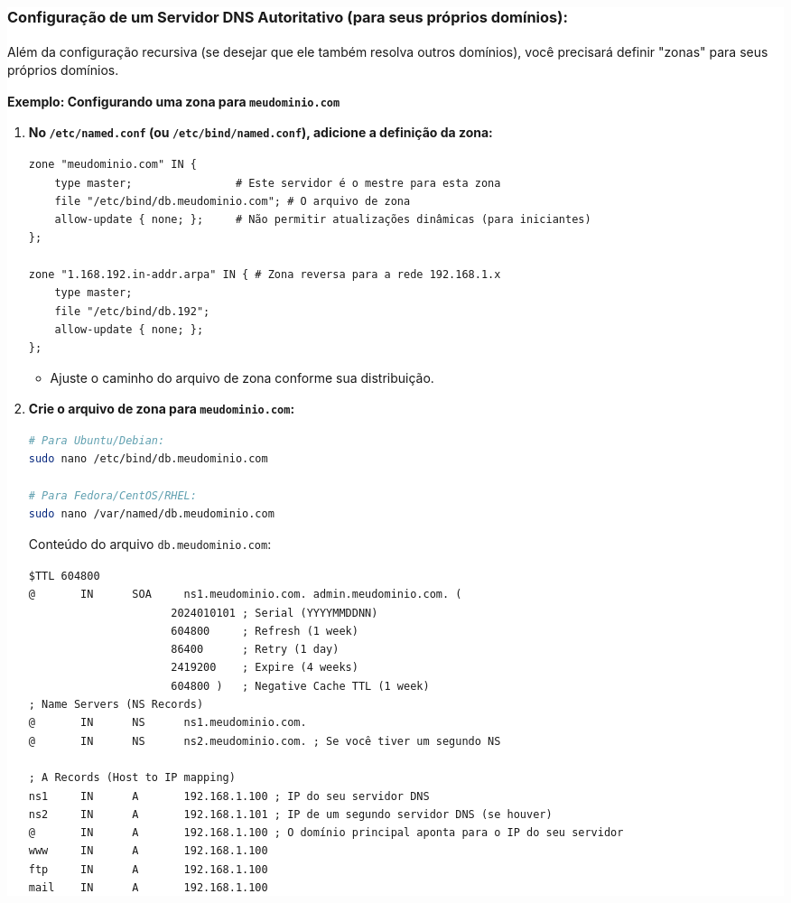 ### Configuração de um Servidor DNS Autoritativo (para seus próprios domínios):

Além da configuração recursiva (se desejar que ele também resolva outros domínios), você precisará definir "zonas" para seus próprios domínios.

**Exemplo: Configurando uma zona para `meudominio.com`**

1.  **No `/etc/named.conf` (ou `/etc/bind/named.conf`), adicione a definição da zona:**

    ```
    zone "meudominio.com" IN {
        type master;                # Este servidor é o mestre para esta zona
        file "/etc/bind/db.meudominio.com"; # O arquivo de zona
        allow-update { none; };     # Não permitir atualizações dinâmicas (para iniciantes)
    };

    zone "1.168.192.in-addr.arpa" IN { # Zona reversa para a rede 192.168.1.x
        type master;
        file "/etc/bind/db.192";
        allow-update { none; };
    };
    ```
    * Ajuste o caminho do arquivo de zona conforme sua distribuição.

2.  **Crie o arquivo de zona para `meudominio.com`:**
    ```bash
    # Para Ubuntu/Debian:
    sudo nano /etc/bind/db.meudominio.com

    # Para Fedora/CentOS/RHEL:
    sudo nano /var/named/db.meudominio.com
    ```
    Conteúdo do arquivo `db.meudominio.com`:

    ```dns
    $TTL 604800
    @       IN      SOA     ns1.meudominio.com. admin.meudominio.com. (
                          2024010101 ; Serial (YYYYMMDDNN)
                          604800     ; Refresh (1 week)
                          86400      ; Retry (1 day)
                          2419200    ; Expire (4 weeks)
                          604800 )   ; Negative Cache TTL (1 week)
    ; Name Servers (NS Records)
    @       IN      NS      ns1.meudominio.com.
    @       IN      NS      ns2.meudominio.com. ; Se você tiver um segundo NS

    ; A Records (Host to IP mapping)
    ns1     IN      A       192.168.1.100 ; IP do seu servidor DNS
    ns2     IN      A       192.168.1.101 ; IP de um segundo servidor DNS (se houver)
    @       IN      A       192.168.1.100 ; O domínio principal aponta para o IP do seu servidor
    www     IN      A       192.168.1.100
    ftp     IN      A       192.168.1.100
    mail    IN      A       192.168.1.100

